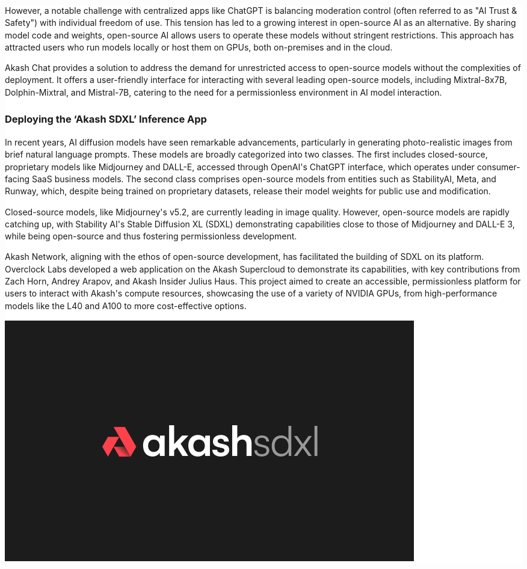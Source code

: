 However, a notable challenge with centralized apps like ChatGPT is balancing moderation control (often referred to as "AI Trust & Safety") with individual freedom of use. This tension has led to a growing interest in open-source AI as an alternative. By sharing model code and weights, open-source AI allows users to operate these models without stringent restrictions. This approach has attracted users who run models locally or host them on GPUs, both on-premises and in the cloud.

Akash Chat provides a solution to address the demand for unrestricted access to open-source models without the complexities of deployment. It offers a user-friendly interface for interacting with several leading open-source models, including Mixtral-8x7B, Dolphin-Mixtral, and Mistral-7B, catering to the need for a permissionless environment in AI model interaction.

### Deploying the ‘Akash SDXL’ Inference App

In recent years, AI diffusion models have seen remarkable advancements, particularly in generating photo-realistic images from brief natural language prompts. These models are broadly categorized into two classes. The first includes closed-source, proprietary models like Midjourney and DALL-E, accessed through OpenAI's ChatGPT interface, which operates under consumer-facing SaaS business models. The second class comprises open-source models from entities such as StabilityAI, Meta, and Runway, which, despite being trained on proprietary datasets, release their model weights for public use and modification.

Closed-source models, like Midjourney's v5.2, are currently leading in image quality. However, open-source models are rapidly catching up, with Stability AI's Stable Diffusion XL (SDXL) demonstrating capabilities close to those of Midjourney and DALL-E 3, while being open-source and thus fostering permissionless development.

Akash Network, aligning with the ethos of open-source development, has facilitated the building of SDXL on its platform. Overclock Labs developed a web application on the Akash Supercloud to demonstrate its capabilities, with key contributions from Zach Horn, Andrey Arapov, and Akash Insider Julius Haus. This project aimed to create an accessible, permissionless platform for users to interact with Akash's compute resources, showcasing the use of a variety of NVIDIA GPUs, from high-performance models like the L40 and A100 to more cost-effective options.

![Akash SDXL](./akash-sdxl.svg)
